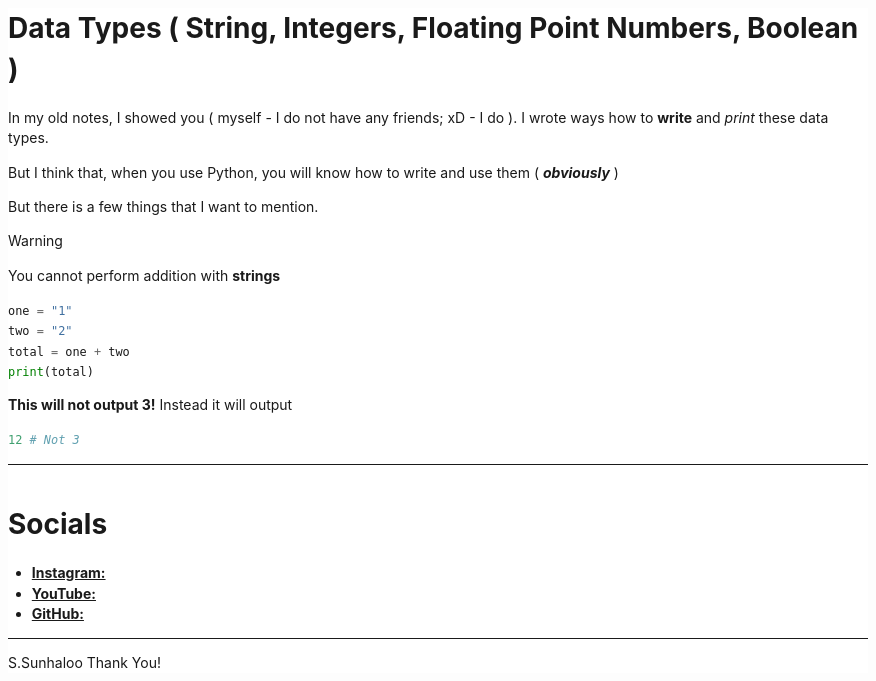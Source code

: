 # Data Types ( String, Integers, Floating Point Numbers, Boolean )

In my old notes, I showed you ( myself - I do not have any friends; xD - I do ). I wrote ways how to **write** and *print* these data types.

But I think that, when you use Python, you will know how to write and use them ( ***obviously*** )

But there is a few things that I want to mention.

>[!warning]
>You cannot perform addition with **strings**
>```python
>one = "1"
>two = "2"
>total = one + two
>print(total)
>```
>**This will not output 3!**
>Instead it will output
>```python
>12 # Not 3

---

# Socials

- [**Instagram:**](https://www.instagram.com/s.sunhaloo/)
- [**YouTube:**](https://www.youtube.com/channel/UCMkQZsuW6eHMhdUObLPSpwg)
- [**GitHub:**](https://www.github.com/Sunhaloo)

---

S.Sunhaloo
Thank You!